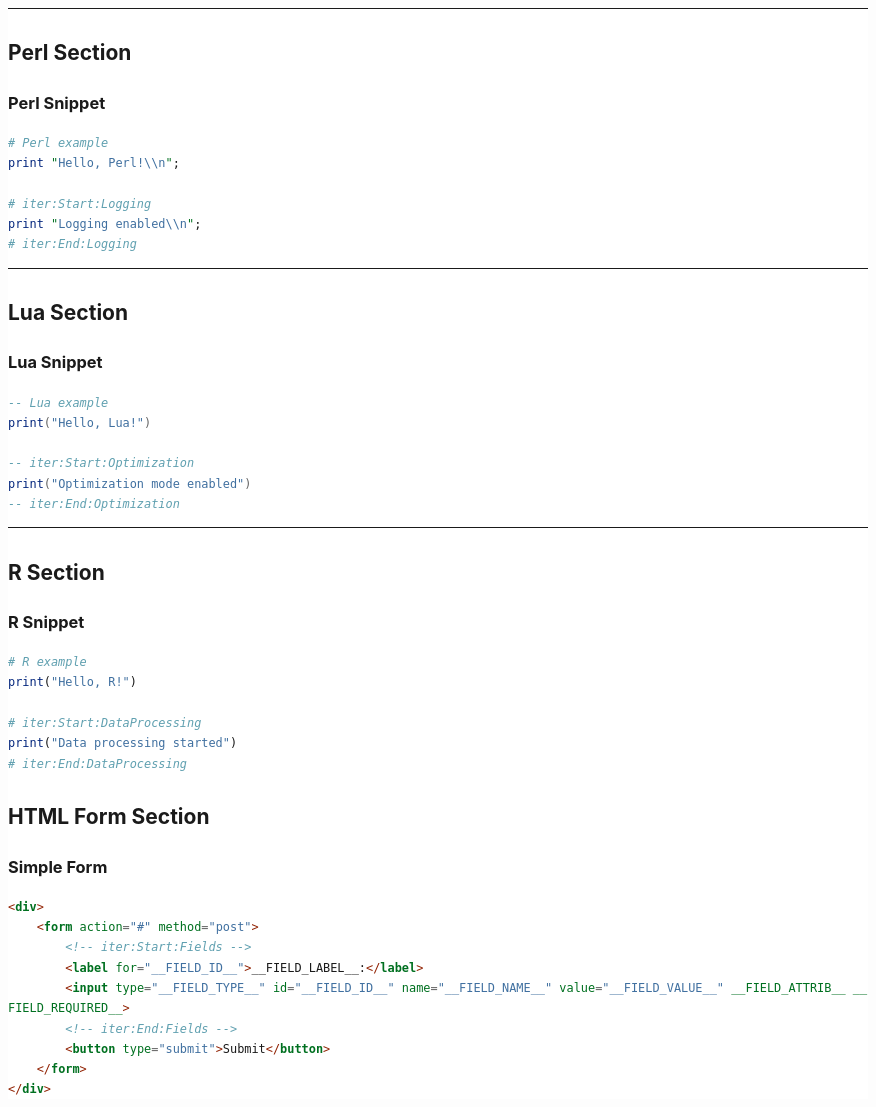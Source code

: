 ___

## Perl Section

### Perl Snippet

~~~perl
# Perl example
print "Hello, Perl!\\n";

# iter:Start:Logging
print "Logging enabled\\n";
# iter:End:Logging
~~~

___

## Lua Section

### Lua Snippet

~~~lua
-- Lua example
print("Hello, Lua!")

-- iter:Start:Optimization
print("Optimization mode enabled")
-- iter:End:Optimization
~~~

___

## R Section

### R Snippet

~~~r
# R example
print("Hello, R!")

# iter:Start:DataProcessing
print("Data processing started")
# iter:End:DataProcessing
~~~

## HTML Form Section

### Simple Form

~~~html
<div>
    <form action="#" method="post">
        <!-- iter:Start:Fields -->
        <label for="__FIELD_ID__">__FIELD_LABEL__:</label>
        <input type="__FIELD_TYPE__" id="__FIELD_ID__" name="__FIELD_NAME__" value="__FIELD_VALUE__" __FIELD_ATTRIB__ __FIELD_REQUIRED__>
        <!-- iter:End:Fields -->
        <button type="submit">Submit</button>
    </form>
</div>
~~~